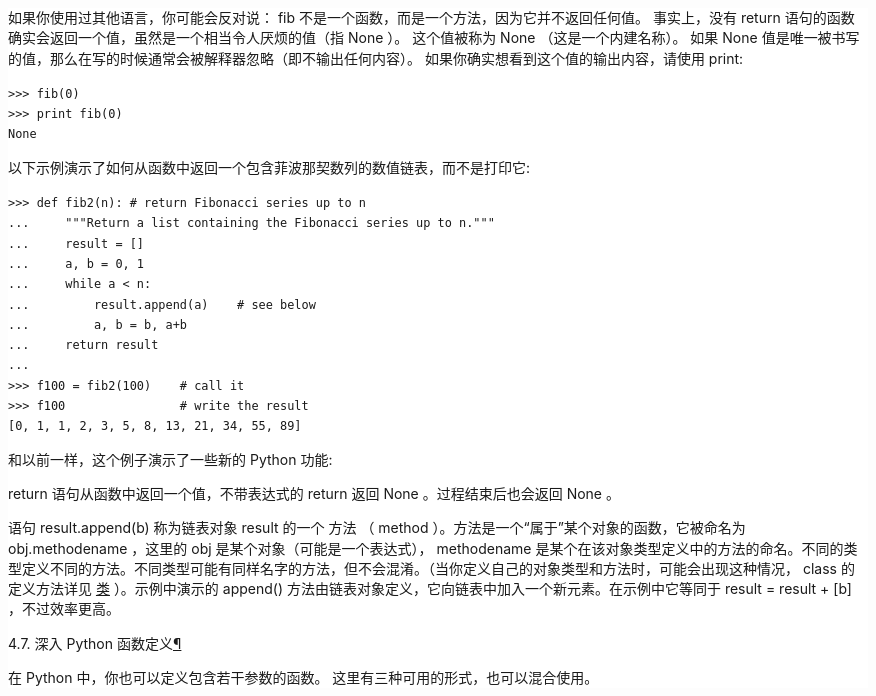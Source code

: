 


如果你使用过其他语言，你可能会反对说： fib 不是一个函数，而是一个方法，因为它并不返回任何值。 事实上，没有 return 语句的函数确实会返回一个值，虽然是一个相当令人厌烦的值（指 None ）。 这个值被称为 None （这是一个内建名称）。 如果 None 值是唯一被书写的值，那么在写的时候通常会被解释器忽略（即不输出任何内容）。 如果你确实想看到这个值的输出内容，请使用 print:




```
>>> fib(0)
>>> print fib(0)
None

```






以下示例演示了如何从函数中返回一个包含菲波那契数列的数值链表，而不是打印它:




```
>>> def fib2(n): # return Fibonacci series up to n
...     """Return a list containing the Fibonacci series up to n."""
...     result = []
...     a, b = 0, 1
...     while a < n:
...         result.append(a)    # see below
...         a, b = b, a+b
...     return result
...
>>> f100 = fib2(100)    # call it
>>> f100                # write the result
[0, 1, 1, 2, 3, 5, 8, 13, 21, 34, 55, 89]

```






和以前一样，这个例子演示了一些新的 Python 功能:




return 语句从函数中返回一个值，不带表达式的 return 返回 None 。过程结束后也会返回 None 。

语句 result.append(b) 称为链表对象 result 的一个 方法 （ method ）。方法是一个“属于”某个对象的函数，它被命名为 obj.methodename ，这里的 obj 是某个对象（可能是一个表达式）， methodename 是某个在该对象类型定义中的方法的命名。不同的类型定义不同的方法。不同类型可能有同样名字的方法，但不会混淆。（当你定义自己的对象类型和方法时，可能会出现这种情况， class 的定义方法详见 [类](http://docs.pythontab.com/python/python2.7/classes.html#tut-classes) ）。示例中演示的 append() 方法由链表对象定义，它向链表中加入一个新元素。在示例中它等同于 result = result + [b] ，不过效率更高。





<span id="tut-defining" ></span>
4.7. 深入 Python 函数定义[¶](#tut-defining)

在 Python 中，你也可以定义包含若干参数的函数。 这里有三种可用的形式，也可以混合使用。
